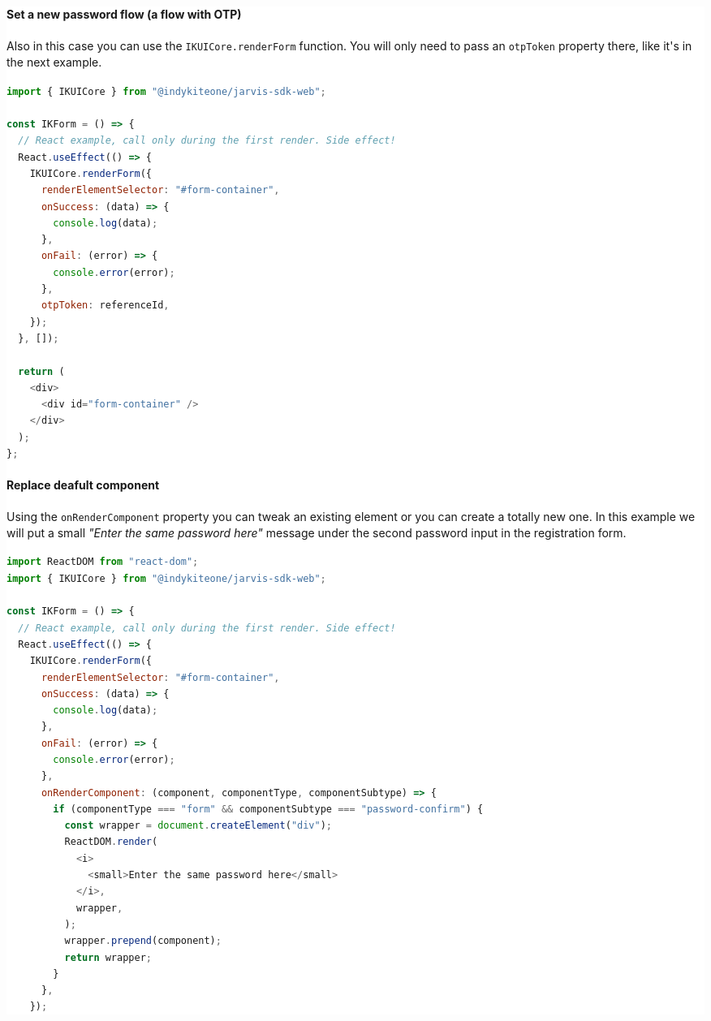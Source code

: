 #### Set a new password flow (a flow with OTP)

Also in this case you can use the `IKUICore.renderForm` function. You will only need to pass an `otpToken` property there, like it's in the next example.

```javascript
import { IKUICore } from "@indykiteone/jarvis-sdk-web";

const IKForm = () => {
  // React example, call only during the first render. Side effect!
  React.useEffect(() => {
    IKUICore.renderForm({
      renderElementSelector: "#form-container",
      onSuccess: (data) => {
        console.log(data);
      },
      onFail: (error) => {
        console.error(error);
      },
      otpToken: referenceId,
    });
  }, []);

  return (
    <div>
      <div id="form-container" />
    </div>
  );
};
```

#### Replace deafult component

Using the `onRenderComponent` property you can tweak an existing element or you can create a totally new one. In this example we will put a small _"Enter the same password here"_ message under the second password input in the registration form.

```javascript
import ReactDOM from "react-dom";
import { IKUICore } from "@indykiteone/jarvis-sdk-web";

const IKForm = () => {
  // React example, call only during the first render. Side effect!
  React.useEffect(() => {
    IKUICore.renderForm({
      renderElementSelector: "#form-container",
      onSuccess: (data) => {
        console.log(data);
      },
      onFail: (error) => {
        console.error(error);
      },
      onRenderComponent: (component, componentType, componentSubtype) => {
        if (componentType === "form" && componentSubtype === "password-confirm") {
          const wrapper = document.createElement("div");
          ReactDOM.render(
            <i>
              <small>Enter the same password here</small>
            </i>,
            wrapper,
          );
          wrapper.prepend(component);
          return wrapper;
        }
      },
    });
```